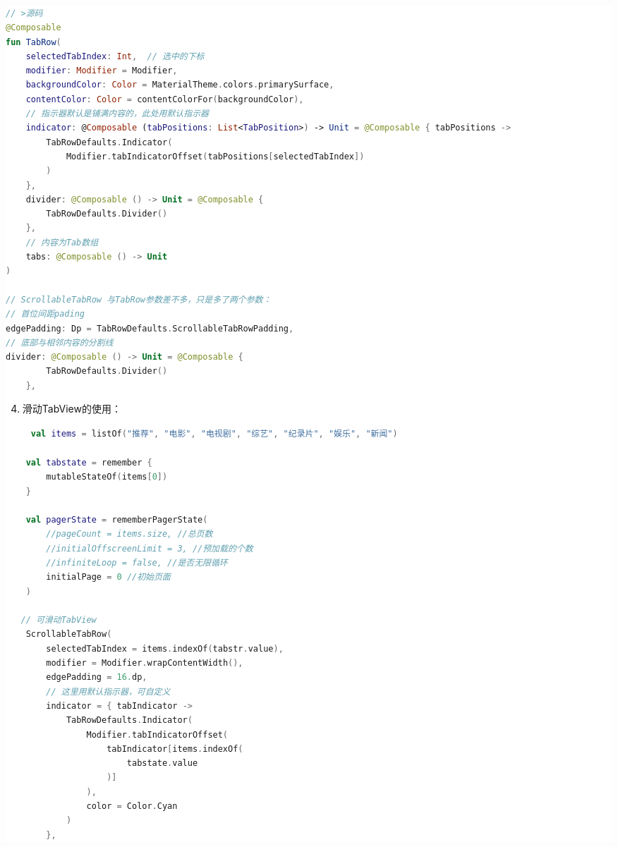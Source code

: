 
```kotlin
// >源码
@Composable
fun TabRow(
    selectedTabIndex: Int,  // 选中的下标
    modifier: Modifier = Modifier,
    backgroundColor: Color = MaterialTheme.colors.primarySurface,
    contentColor: Color = contentColorFor(backgroundColor),
    // 指示器默认是铺满内容的，此处用默认指示器
    indicator: @Composable (tabPositions: List<TabPosition>) -> Unit = @Composable { tabPositions ->
        TabRowDefaults.Indicator(
            Modifier.tabIndicatorOffset(tabPositions[selectedTabIndex])
        )
    },
    divider: @Composable () -> Unit = @Composable {
        TabRowDefaults.Divider()
    },
    // 内容为Tab数组
    tabs: @Composable () -> Unit
)

// ScrollableTabRow 与TabRow参数差不多，只是多了两个参数：
// 首位间距pading
edgePadding: Dp = TabRowDefaults.ScrollableTabRowPadding,
// 底部与相邻内容的分割线
divider: @Composable () -> Unit = @Composable {
        TabRowDefaults.Divider()
    },
```



4. 滑动TabView的使用：

```kotlin
     val items = listOf("推荐", "电影", "电视剧", "综艺", "纪录片", "娱乐", "新闻")

    val tabstate = remember {
        mutableStateOf(items[0])
    }

	val pagerState = rememberPagerState(
        //pageCount = items.size, //总页数
        //initialOffscreenLimit = 3, //预加载的个数
        //infiniteLoop = false, //是否无限循环
        initialPage = 0 //初始页面
    )

   // 可滑动TabView
    ScrollableTabRow(
        selectedTabIndex = items.indexOf(tabstr.value),
        modifier = Modifier.wrapContentWidth(),
        edgePadding = 16.dp,
        // 这里用默认指示器，可自定义
        indicator = { tabIndicator ->
            TabRowDefaults.Indicator(
                Modifier.tabIndicatorOffset(
                    tabIndicator[items.indexOf(
                        tabstate.value
                    )]
                ),
                color = Color.Cyan
            )
        },
```